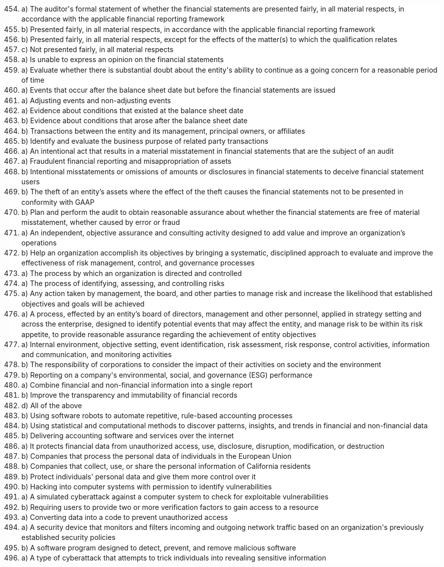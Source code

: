 454. a) The auditor's formal statement of whether the financial statements are presented fairly, in all material respects, in accordance with the applicable financial reporting framework
455. b) Presented fairly, in all material respects, in accordance with the applicable financial reporting framework
456. b) Presented fairly, in all material respects, except for the effects of the matter(s) to which the qualification relates
457. c) Not presented fairly, in all material respects
458. a) Is unable to express an opinion on the financial statements
459. a) Evaluate whether there is substantial doubt about the entity's ability to continue as a going concern for a reasonable period of time
460. a) Events that occur after the balance sheet date but before the financial statements are issued
461. a) Adjusting events and non-adjusting events
462. a) Evidence about conditions that existed at the balance sheet date
463. b) Evidence about conditions that arose after the balance sheet date
464. b) Transactions between the entity and its management, principal owners, or affiliates
465. b) Identify and evaluate the business purpose of related party transactions
466. a) An intentional act that results in a material misstatement in financial statements that are the subject of an audit
467. a) Fraudulent financial reporting and misappropriation of assets
468. b) Intentional misstatements or omissions of amounts or disclosures in financial statements to deceive financial statement users
469. b) The theft of an entity’s assets where the effect of the theft causes the financial statements not to be presented in conformity with GAAP
470. b) Plan and perform the audit to obtain reasonable assurance about whether the financial statements are free of material misstatement, whether caused by error or fraud
471. a) An independent, objective assurance and consulting activity designed to add value and improve an organization’s operations
472. b) Help an organization accomplish its objectives by bringing a systematic, disciplined approach to evaluate and improve the effectiveness of risk management, control, and governance processes
473. a) The process by which an organization is directed and controlled
474. a) The process of identifying, assessing, and controlling risks
475. a) Any action taken by management, the board, and other parties to manage risk and increase the likelihood that established objectives and goals will be achieved
476. a) A process, effected by an entity’s board of directors, management and other personnel, applied in strategy setting and across the enterprise, designed to identify potential events that may affect the entity, and manage risk to be within its risk appetite, to provide reasonable assurance regarding the achievement of entity objectives
477. a) Internal environment, objective setting, event identification, risk assessment, risk response, control activities, information and communication, and monitoring activities
478. b) The responsibility of corporations to consider the impact of their activities on society and the environment
479. b) Reporting on a company's environmental, social, and governance (ESG) performance
480. a) Combine financial and non-financial information into a single report
481. b) Improve the transparency and immutability of financial records
482. d) All of the above
483. b) Using software robots to automate repetitive, rule-based accounting processes
484. b) Using statistical and computational methods to discover patterns, insights, and trends in financial and non-financial data
485. b) Delivering accounting software and services over the internet
486. a) It protects financial data from unauthorized access, use, disclosure, disruption, modification, or destruction
487. b) Companies that process the personal data of individuals in the European Union
488. b) Companies that collect, use, or share the personal information of California residents
489. b) Protect individuals' personal data and give them more control over it
490. b) Hacking into computer systems with permission to identify vulnerabilities
491. a) A simulated cyberattack against a computer system to check for exploitable vulnerabilities
492. b) Requiring users to provide two or more verification factors to gain access to a resource
493. a) Converting data into a code to prevent unauthorized access
494. a) A security device that monitors and filters incoming and outgoing network traffic based on an organization's previously established security policies
495. b) A software program designed to detect, prevent, and remove malicious software
496. a) A type of cyberattack that attempts to trick individuals into revealing sensitive information